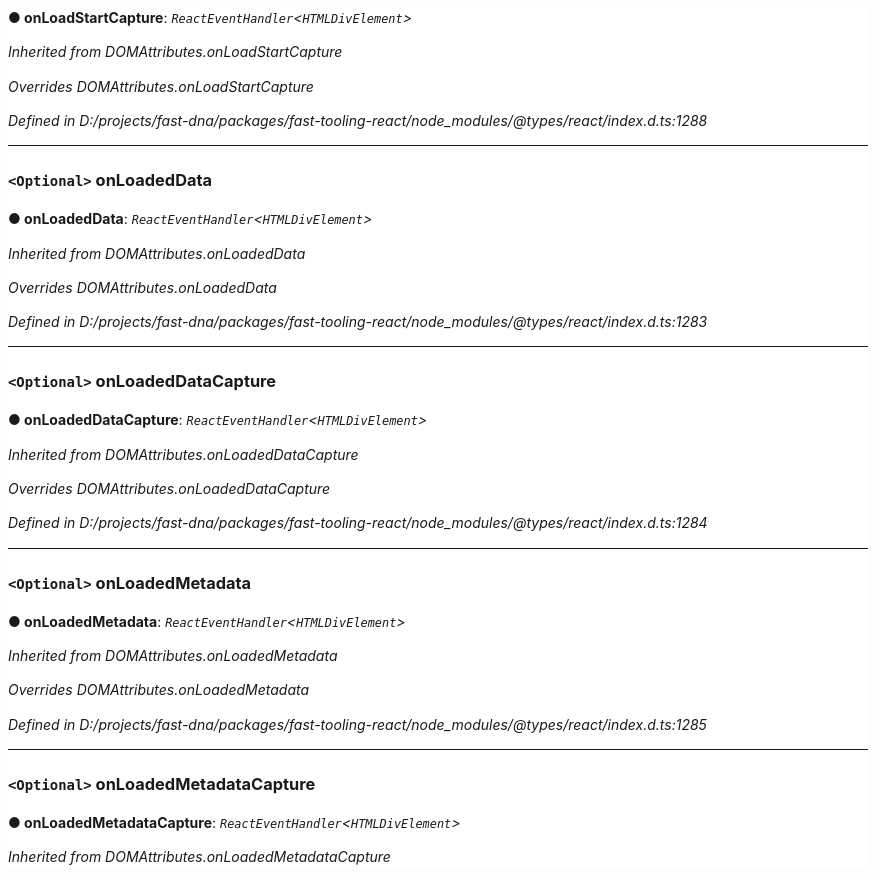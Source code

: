 **● onLoadStartCapture**: *`ReactEventHandler`<`HTMLDivElement`>*

*Inherited from DOMAttributes.onLoadStartCapture*

*Overrides DOMAttributes.onLoadStartCapture*

*Defined in D:/projects/fast-dna/packages/fast-tooling-react/node_modules/@types/react/index.d.ts:1288*

___
<a id="onloadeddata"></a>

### `<Optional>` onLoadedData

**● onLoadedData**: *`ReactEventHandler`<`HTMLDivElement`>*

*Inherited from DOMAttributes.onLoadedData*

*Overrides DOMAttributes.onLoadedData*

*Defined in D:/projects/fast-dna/packages/fast-tooling-react/node_modules/@types/react/index.d.ts:1283*

___
<a id="onloadeddatacapture"></a>

### `<Optional>` onLoadedDataCapture

**● onLoadedDataCapture**: *`ReactEventHandler`<`HTMLDivElement`>*

*Inherited from DOMAttributes.onLoadedDataCapture*

*Overrides DOMAttributes.onLoadedDataCapture*

*Defined in D:/projects/fast-dna/packages/fast-tooling-react/node_modules/@types/react/index.d.ts:1284*

___
<a id="onloadedmetadata"></a>

### `<Optional>` onLoadedMetadata

**● onLoadedMetadata**: *`ReactEventHandler`<`HTMLDivElement`>*

*Inherited from DOMAttributes.onLoadedMetadata*

*Overrides DOMAttributes.onLoadedMetadata*

*Defined in D:/projects/fast-dna/packages/fast-tooling-react/node_modules/@types/react/index.d.ts:1285*

___
<a id="onloadedmetadatacapture"></a>

### `<Optional>` onLoadedMetadataCapture

**● onLoadedMetadataCapture**: *`ReactEventHandler`<`HTMLDivElement`>*

*Inherited from DOMAttributes.onLoadedMetadataCapture*
